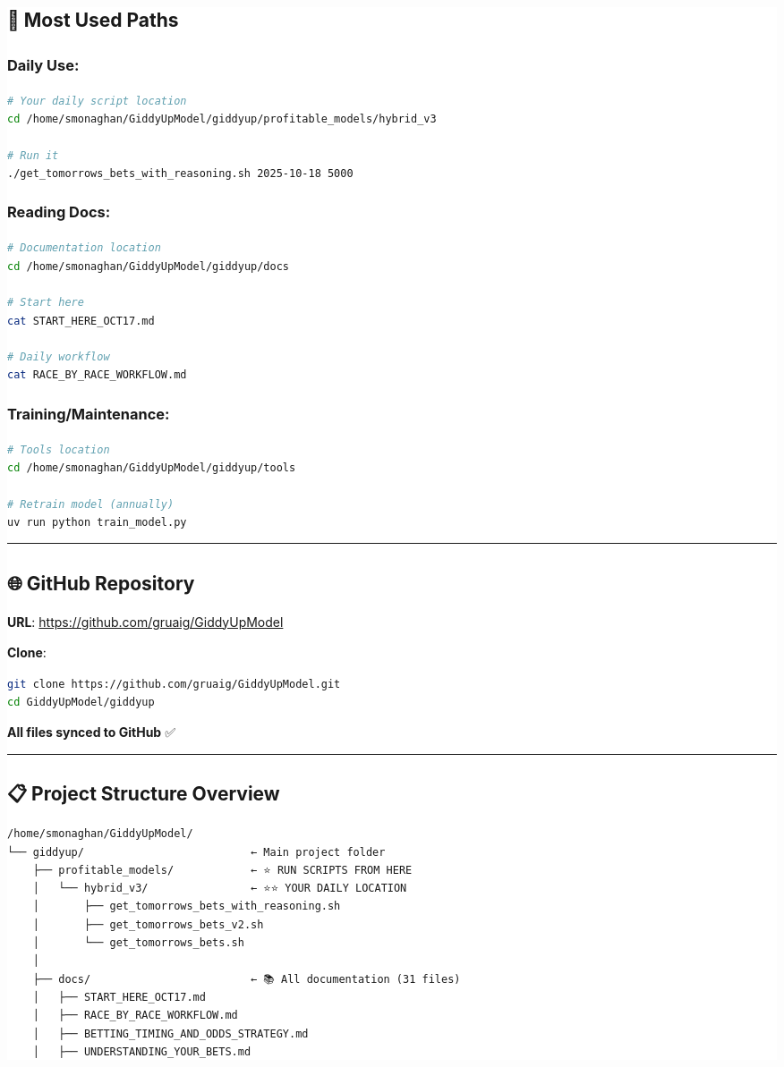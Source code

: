 
## 🎯 **Most Used Paths**

### **Daily Use**:
```bash
# Your daily script location
cd /home/smonaghan/GiddyUpModel/giddyup/profitable_models/hybrid_v3

# Run it
./get_tomorrows_bets_with_reasoning.sh 2025-10-18 5000
```

### **Reading Docs**:
```bash
# Documentation location
cd /home/smonaghan/GiddyUpModel/giddyup/docs

# Start here
cat START_HERE_OCT17.md

# Daily workflow
cat RACE_BY_RACE_WORKFLOW.md
```

### **Training/Maintenance**:
```bash
# Tools location
cd /home/smonaghan/GiddyUpModel/giddyup/tools

# Retrain model (annually)
uv run python train_model.py
```

---

## 🌐 **GitHub Repository**

**URL**: https://github.com/gruaig/GiddyUpModel

**Clone**:
```bash
git clone https://github.com/gruaig/GiddyUpModel.git
cd GiddyUpModel/giddyup
```

**All files synced to GitHub** ✅

---

## 📋 **Project Structure Overview**

```
/home/smonaghan/GiddyUpModel/
└── giddyup/                          ← Main project folder
    ├── profitable_models/            ← ⭐ RUN SCRIPTS FROM HERE
    │   └── hybrid_v3/                ← ⭐⭐ YOUR DAILY LOCATION
    │       ├── get_tomorrows_bets_with_reasoning.sh
    │       ├── get_tomorrows_bets_v2.sh
    │       └── get_tomorrows_bets.sh
    │
    ├── docs/                         ← 📚 All documentation (31 files)
    │   ├── START_HERE_OCT17.md
    │   ├── RACE_BY_RACE_WORKFLOW.md
    │   ├── BETTING_TIMING_AND_ODDS_STRATEGY.md
    │   ├── UNDERSTANDING_YOUR_BETS.md
```